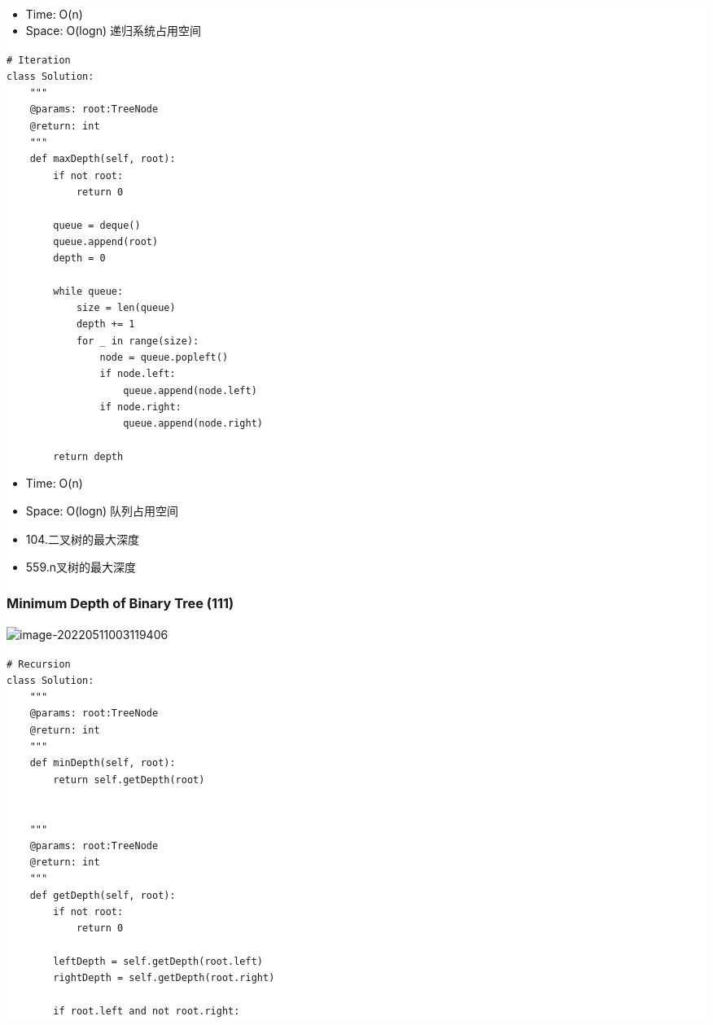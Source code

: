 - Time: O(n)
- Space: O(logn) 递归系统占用空间

```python3
# Iteration
class Solution:
    """
    @params: root:TreeNode
    @return: int
    """
    def maxDepth(self, root):
        if not root:
            return 0
        
        queue = deque()
        queue.append(root)
        depth = 0
        
        while queue:
            size = len(queue)
            depth += 1
            for _ in range(size):
                node = queue.popleft()
                if node.left:
                    queue.append(node.left)
                if node.right:
                    queue.append(node.right)
                    
        return depth
```

- Time: O(n)
- Space: O(logn) 队列占用空间



- 104.二叉树的最大深度
- 559.n叉树的最大深度

### Minimum Depth of Binary Tree (111)

![image-20220511003119406](C:\Users\tomxy\AppData\Roaming\Typora\typora-user-images\image-20220511003119406.png)

```python3
# Recursion
class Solution:
    """
    @params: root:TreeNode
    @return: int
    """
    def minDepth(self, root):
        return self.getDepth(root)
    
    
    """
    @params: root:TreeNode
    @return: int
    """
    def getDepth(self, root):
        if not root:
            return 0
        
        leftDepth = self.getDepth(root.left)
        rightDepth = self.getDepth(root.right)
        
        if root.left and not root.right:
```